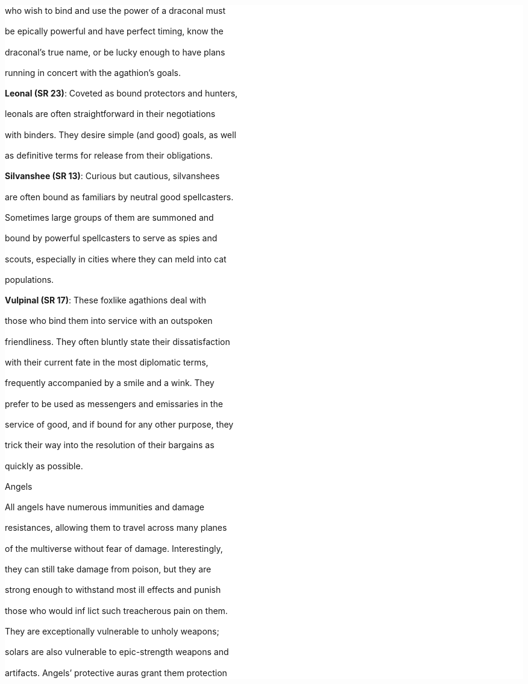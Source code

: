 who wish to bind and use the power of a draconal must

be epically powerful and have perfect timing, know the

draconal’s true name, or be lucky enough to have plans

running in concert with the agathion’s goals.

**Leonal (SR 23)**: Coveted as bound protectors and hunters,

leonals are often straightforward in their negotiations

with binders. They desire simple (and good) goals, as well

as definitive terms for release from their obligations.

**Silvanshee (SR 13)**: Curious but cautious, silvanshees

are often bound as familiars by neutral good spellcasters.

Sometimes large groups of them are summoned and

bound by powerful spellcasters to serve as spies and

scouts, especially in cities where they can meld into cat

populations.

**Vulpinal (SR 17)**: These foxlike agathions deal with

those who bind them into service with an outspoken

friendliness. They often bluntly state their dissatisfaction

with their current fate in the most diplomatic terms,

frequently accompanied by a smile and a wink. They

prefer to be used as messengers and emissaries in the

service of good, and if bound for any other purpose, they

trick their way into the resolution of their bargains as

quickly as possible.

Angels

All angels have numerous immunities and damage

resistances, allowing them to travel across many planes

of the multiverse without fear of damage. Interestingly,

they can still take damage from poison, but they are

strong enough to withstand most ill effects and punish

those who would inf lict such treacherous pain on them.

They are exceptionally vulnerable to unholy weapons;

solars are also vulnerable to epic-strength weapons and

artifacts. Angels’ protective auras grant them protection
